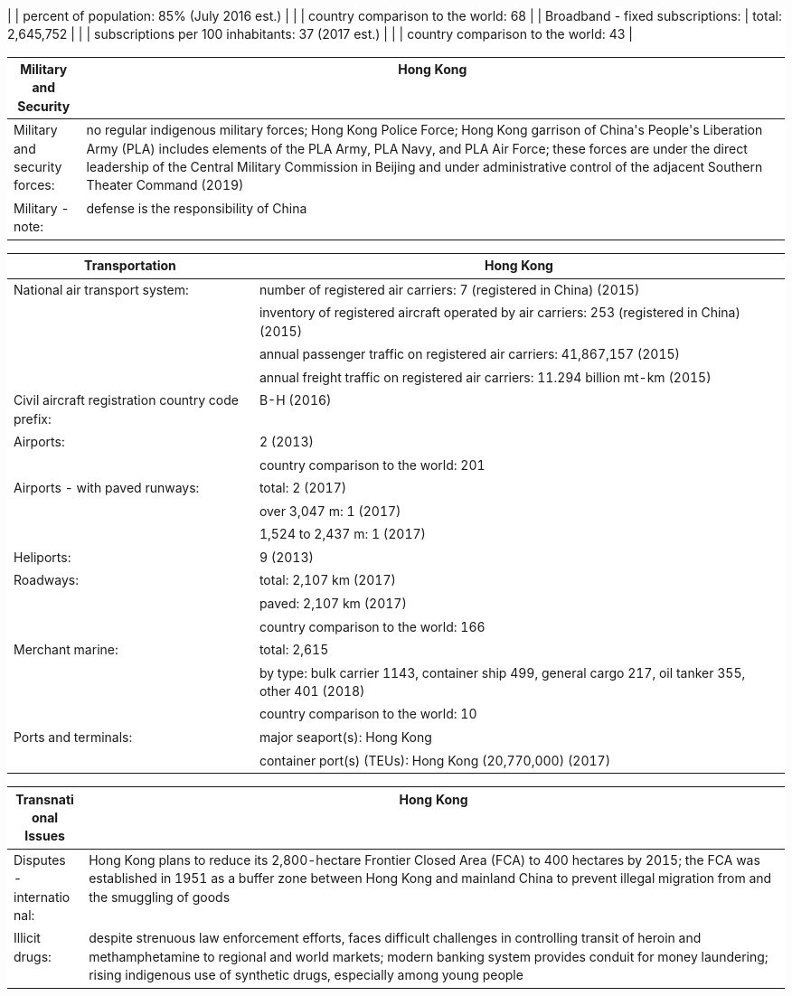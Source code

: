 | | percent of population: 85% (July 2016 est.) |
| | country comparison to the world: 68 |
| Broadband - fixed subscriptions: | total: 2,645,752 |
| | subscriptions per 100 inhabitants: 37 (2017 est.) |
| | country comparison to the world: 43 |

| Military and Security | Hong Kong |
| --- | --- |
| Military and security forces: | no regular indigenous military forces; Hong Kong Police Force; Hong Kong garrison of China's People's Liberation Army (PLA) includes elements of the PLA Army, PLA Navy, and PLA Air Force; these forces are under the direct leadership of the Central Military Commission in Beijing and under administrative control of the adjacent Southern Theater Command (2019) |
| Military - note: | defense is the responsibility of China |

| Transportation | Hong Kong |
| --- | --- |
| National air transport system: | number of registered air carriers: 7 (registered in China) (2015) |
| | inventory of registered aircraft operated by air carriers: 253 (registered in China) (2015) |
| | annual passenger traffic on registered air carriers: 41,867,157 (2015) |
| | annual freight traffic on registered air carriers: 11.294 billion mt-km (2015) |
| Civil aircraft registration country code prefix: | B-H (2016) |
| Airports: | 2 (2013) |
| | country comparison to the world: 201 |
| Airports - with paved runways: | total: 2 (2017) |
| | over 3,047 m: 1 (2017) |
| | 1,524 to 2,437 m: 1 (2017) |
| Heliports: | 9 (2013) |
| Roadways: | total: 2,107 km (2017) |
| | paved: 2,107 km (2017) |
| | country comparison to the world: 166 |
| Merchant marine: | total: 2,615 |
| | by type: bulk carrier 1143, container ship 499, general cargo 217, oil tanker 355, other 401 (2018) |
| | country comparison to the world: 10 |
| Ports and terminals: | major seaport(s): Hong Kong |
| | container port(s) (TEUs): Hong Kong (20,770,000) (2017) |

| Transnational Issues | Hong Kong |
| --- | --- |
| Disputes - international: | Hong Kong plans to reduce its 2,800-hectare Frontier Closed Area (FCA) to 400 hectares by 2015; the FCA was established in 1951 as a buffer zone between Hong Kong and mainland China to prevent illegal migration from and the smuggling of goods |
| Illicit drugs: | despite strenuous law enforcement efforts, faces difficult challenges in controlling transit of heroin and methamphetamine to regional and world markets; modern banking system provides conduit for money laundering; rising indigenous use of synthetic drugs, especially among young people |
